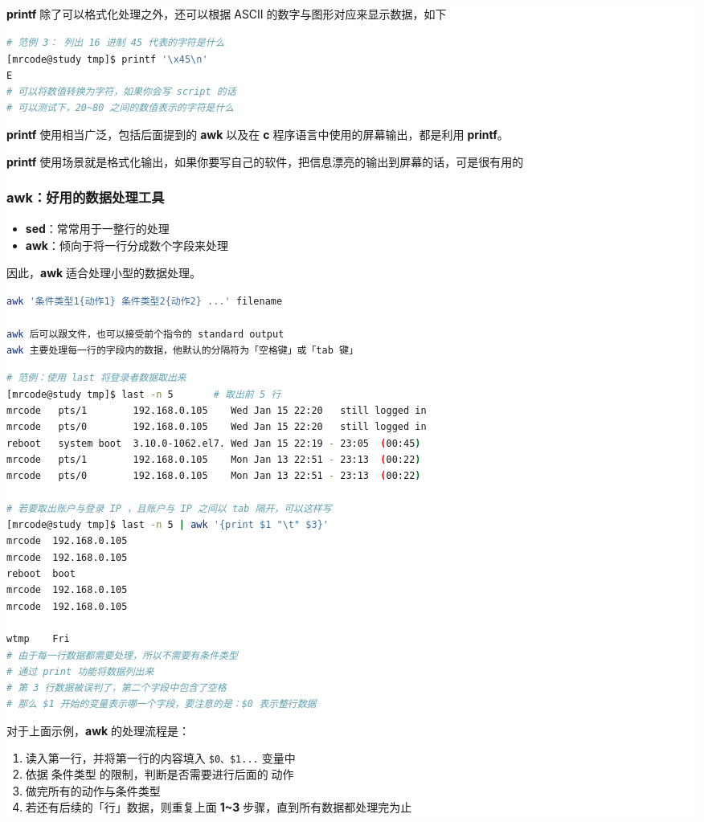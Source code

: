 **printf** 除了可以格式化处理之外，还可以根据 ASCII 的数字与图形对应来显示数据，如下

```bash
# 范例 3： 列出 16 进制 45 代表的字符是什么
[mrcode@study tmp]$ printf '\x45\n'
E
# 可以将数值转换为字符，如果你会写 script 的话
# 可以测试下，20~80 之间的数值表示的字符是什么
```

**printf** 使用相当广泛，包括后面提到的 **awk** 以及在 **c** 程序语言中使用的屏幕输出，都是利用 **printf**。

**printf** 使用场景就是格式化输出，如果你要写自己的软件，把信息漂亮的输出到屏幕的话，可是很有用的

### awk：好用的数据处理工具

- **sed**：常常用于一整行的处理
- **awk**：倾向于将一行分成数个字段来处理

因此，**awk** 适合处理小型的数据处理。

```bash
awk '条件类型1{动作1} 条件类型2{动作2} ...' filename

awk 后可以跟文件，也可以接受前个指令的 standard output
awk 主要处理每一行的字段内的数据，他默认的分隔符为「空格键」或「tab 键」
```

```bash
# 范例：使用 last 将登录者数据取出来
[mrcode@study tmp]$ last -n 5		# 取出前 5 行
mrcode   pts/1        192.168.0.105    Wed Jan 15 22:20   still logged in   
mrcode   pts/0        192.168.0.105    Wed Jan 15 22:20   still logged in   
reboot   system boot  3.10.0-1062.el7. Wed Jan 15 22:19 - 23:05  (00:45)    
mrcode   pts/1        192.168.0.105    Mon Jan 13 22:51 - 23:13  (00:22)    
mrcode   pts/0        192.168.0.105    Mon Jan 13 22:51 - 23:13  (00:22) 

# 若要取出账户与登录 IP ，且账户与 IP 之间以 tab 隔开，可以这样写
[mrcode@study tmp]$ last -n 5 | awk '{print $1 "\t" $3}'
mrcode  192.168.0.105
mrcode  192.168.0.105
reboot  boot
mrcode  192.168.0.105
mrcode  192.168.0.105
        
wtmp    Fri
# 由于每一行数据都需要处理，所以不需要有条件类型
# 通过 print 功能将数据列出来
# 第 3 行数据被误判了，第二个字段中包含了空格
# 那么 $1 开始的变量表示哪一个字段，要注意的是：$0 表示整行数据

```

对于上面示例，**awk** 的处理流程是：

1. 读入第一行，并将第一行的内容填入 `$0、$1...` 变量中
2. 依据 条件类型 的限制，判断是否需要进行后面的 动作
3. 做完所有的动作与条件类型
4. 若还有后续的「行」数据，则重复上面 **1~3** 步骤，直到所有数据都处理完为止
